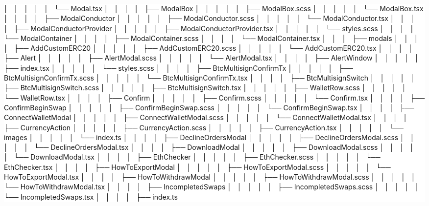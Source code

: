 │   │   │   │   │   └── Modal.tsx
│   │   │   │   ├── ModalBox
│   │   │   │   │   ├── ModalBox.scss
│   │   │   │   │   └── ModalBox.tsx
│   │   │   │   ├── ModalConductor
│   │   │   │   │   ├── ModalConductor.scss
│   │   │   │   │   └── ModalConductor.tsx
│   │   │   │   ├── ModalConductorProvider
│   │   │   │   │   ├── ModalConductorProvider.tsx
│   │   │   │   │   └── styles.scss
│   │   │   │   └── ModalContainer
│   │   │   │       ├── ModalContainer.scss
│   │   │   │       └── ModalContainer.tsx
│   │   │   ├── modals
│   │   │   │   ├── AddCustomERC20
│   │   │   │   │   ├── AddCustomERC20.scss
│   │   │   │   │   └── AddCustomERC20.tsx
│   │   │   │   ├── Alert
│   │   │   │   │   ├── AlertModal.scss
│   │   │   │   │   └── AlertModal.tsx
│   │   │   │   ├── AlertWindow
│   │   │   │   │   ├── index.tsx
│   │   │   │   │   └── styles.scss
│   │   │   │   ├── BtcMultisignConfirmTx
│   │   │   │   │   ├── BtcMultisignConfirmTx.scss
│   │   │   │   │   └── BtcMultisignConfirmTx.tsx
│   │   │   │   ├── BtcMultisignSwitch
│   │   │   │   │   ├── BtcMultisignSwitch.scss
│   │   │   │   │   ├── BtcMultisignSwitch.tsx
│   │   │   │   │   ├── WalletRow.scss
│   │   │   │   │   └── WalletRow.tsx
│   │   │   │   ├── Confirm
│   │   │   │   │   ├── Confirm.scss
│   │   │   │   │   └── Confirm.tsx
│   │   │   │   ├── ConfirmBeginSwap
│   │   │   │   │   ├── ConfirmBeginSwap.scss
│   │   │   │   │   └── ConfirmBeginSwap.tsx
│   │   │   │   ├── ConnectWalletModal
│   │   │   │   │   ├── ConnectWalletModal.scss
│   │   │   │   │   └── ConnectWalletModal.tsx
│   │   │   │   ├── CurrencyAction
│   │   │   │   │   ├── CurrencyAction.scss
│   │   │   │   │   ├── CurrencyAction.tsx
│   │   │   │   │   └── images
│   │   │   │   │       └── index.ts
│   │   │   │   ├── DeclineOrdersModal
│   │   │   │   │   ├── DeclineOrdersModal.scss
│   │   │   │   │   └── DeclineOrdersModal.tsx
│   │   │   │   ├── DownloadModal
│   │   │   │   │   ├── DownloadModal.scss
│   │   │   │   │   └── DownloadModal.tsx
│   │   │   │   ├── EthChecker
│   │   │   │   │   ├── EthChecker.scss
│   │   │   │   │   └── EthChecker.tsx
│   │   │   │   ├── HowToExportModal
│   │   │   │   │   ├── HowToExportModal.scss
│   │   │   │   │   └── HowToExportModal.tsx
│   │   │   │   ├── HowToWithdrawModal
│   │   │   │   │   ├── HowToWithdrawModal.scss
│   │   │   │   │   └── HowToWithdrawModal.tsx
│   │   │   │   ├── IncompletedSwaps
│   │   │   │   │   ├── IncompletedSwaps.scss
│   │   │   │   │   └── IncompletedSwaps.tsx
│   │   │   │   ├── index.ts